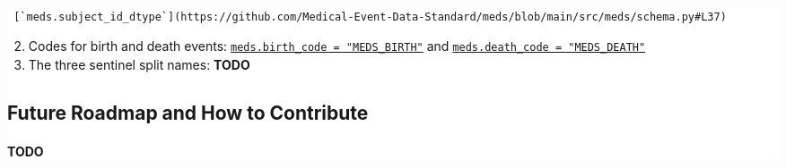      [`meds.subject_id_dtype`](https://github.com/Medical-Event-Data-Standard/meds/blob/main/src/meds/schema.py#L37)
  2. Codes for birth and death events:
     [`meds.birth_code =
     "MEDS_BIRTH"`](https://github.com/Medical-Event-Data-Standard/meds/blob/main/src/meds/schema.py#L29)
     and
     [`meds.death_code =
     "MEDS_DEATH"`](https://github.com/Medical-Event-Data-Standard/meds/blob/main/src/meds/schema.py#L30)
  3. The three sentinel split names: **TODO**

## Future Roadmap and How to Contribute
**TODO**
